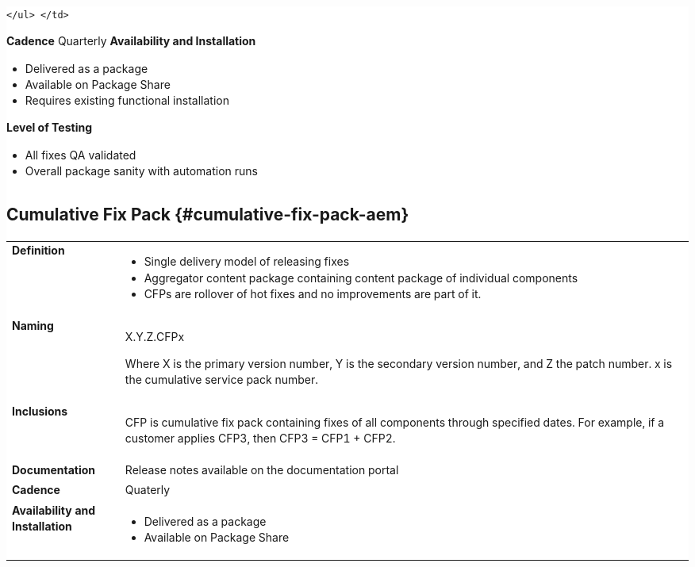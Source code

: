     </ul> </td>
  </tr>
  <tr>
   <td><strong>Cadence</strong></td>
   <td>Quarterly</td>
  </tr>
  <tr>
   <td><strong>Availability and Installation</strong></td>
   <td>
    <ul>
     <li>Delivered as a package</li>
     <li>Available on Package Share</li>
     <li>Requires existing functional installation</li>
    </ul> </td>
  </tr>
  <tr>
   <td><strong>Level of Testing</strong></td>
   <td>
    <ul>
     <li>All fixes QA validated</li>
     <li>Overall package sanity with automation runs</li>
    </ul> </td>
  </tr>
 </tbody>
</table>

## Cumulative Fix Pack  {#cumulative-fix-pack-aem}

<table>
 <tbody>
  <tr>
   <td><strong>Definition</strong></td>
   <td>
    <ul>
     <li>Single delivery model of releasing fixes</li>
     <li>Aggregator content package containing content package of individual components</li>
     <li>CFPs are rollover of hot fixes and no improvements are part of it.</li>
    </ul> </td>
  </tr>
  <tr>
   <td><strong>Naming</strong></td>
   <td><p>X.Y.Z.CFPx</p> <p>Where X is the primary version number, Y is the secondary version number, and Z the patch number. x is the cumulative service pack number.</p> </td>
  </tr>
  <tr>
   <td><strong>Inclusions</strong></td>
   <td><p>CFP is cumulative fix pack containing fixes of all components through specified dates. For example, if a customer applies CFP3, then CFP3 = CFP1 + CFP2.</p> </td>
  </tr>
  <tr>
   <td><strong>Documentation</strong></td>
   <td>Release notes available on the documentation portal</td>
  </tr>
  <tr>
   <td><strong>Cadence</strong></td>
   <td>Quaterly</td>
  </tr>
  <tr>
   <td><strong>Availability and Installation</strong></td>
   <td>
    <ul>
     <li>Delivered as a package</li>
     <li>Available on Package Share</li>